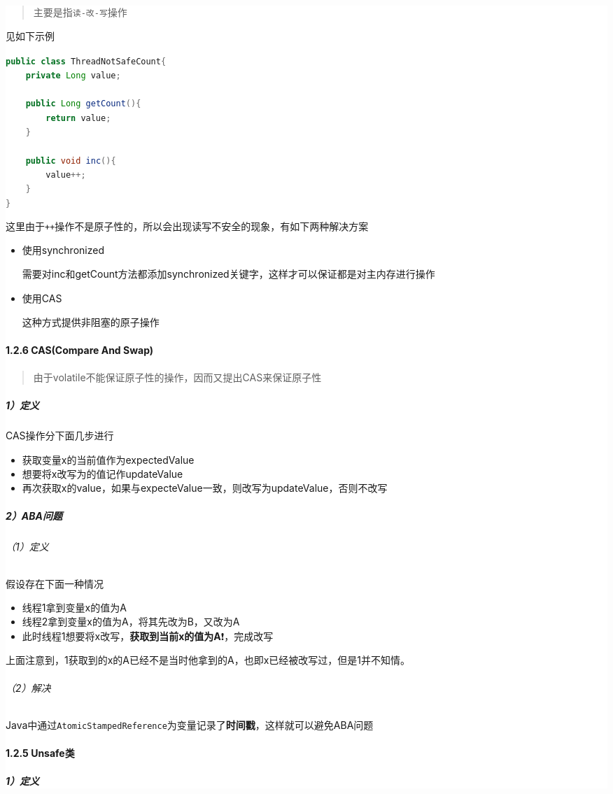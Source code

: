 >主要是指`读-改-写`操作

见如下示例

```java
public class ThreadNotSafeCount{
	private Long value;
	
	public Long getCount(){
		return value;
	}
	
	public void inc(){
		value++;
	}
}
```

这里由于`++`操作不是原子性的，所以会出现读写不安全的现象，有如下两种解决方案

- 使用synchronized

  需要对inc和getCount方法都添加synchronized关键字，这样才可以保证都是对主内存进行操作

- 使用CAS

  这种方式提供非阻塞的原子操作

#### 1.2.6 CAS(Compare And Swap)

> 由于volatile不能保证原子性的操作，因而又提出CAS来保证原子性

##### 1）定义

CAS操作分下面几步进行

- 获取变量x的当前值作为expectedValue
- 想要将x改写为的值记作updateValue
- 再次获取x的value，如果与expecteValue一致，则改写为updateValue，否则不改写

##### 2）ABA问题

###### （1）定义

假设存在下面一种情况

- 线程1拿到变量x的值为A
- 线程2拿到变量x的值为A，将其先改为B，又改为A
- 此时线程1想要将x改写，**获取到当前x的值为A**❗，完成改写

上面注意到，1获取到的x的A已经不是当时他拿到的A，也即x已经被改写过，但是1并不知情。

###### （2）解决

Java中通过`AtomicStampedReference`为变量记录了**时间戳**，这样就可以避免ABA问题

#### 1.2.5 Unsafe类

##### 1）定义
